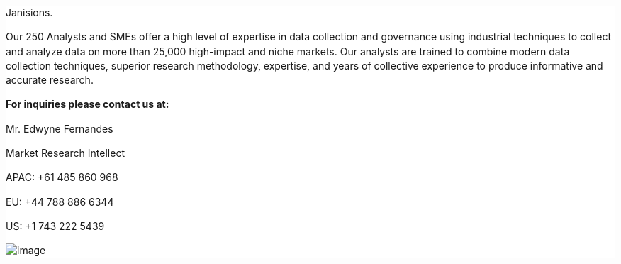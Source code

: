 Janisions.</p><p><span class="">Our 250 Analysts and SMEs offer a high level of expertise in data collection and governance using industrial techniques to collect and analyze data on more than 25,000 high-impact and niche markets. Our analysts are trained to combine modern data collection techniques, superior research methodology, expertise, and years of collective experience to produce informative and accurate research.</span></p><p><strong>For inquiries please contact us at:</strong></p><p>Mr. Edwyne Fernandes</p><p>Market Research Intellect</p><p>APAC: +61 485 860 968</p><p>EU: +44 788 886 6344</p><p>US: +1 743 222 5439</p>
![image](https://github.com/user-attachments/assets/458a6fe8-c74f-43e1-a85a-e34ef5fa5cb8)
